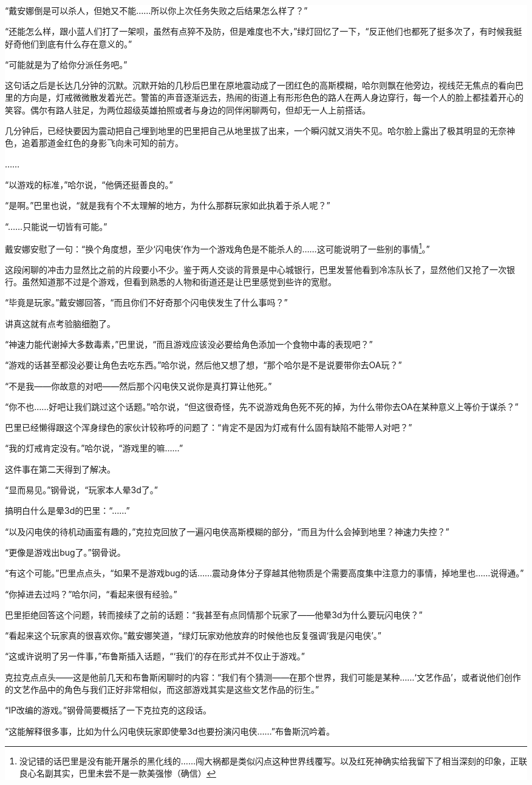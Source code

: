 “戴安娜倒是可以杀人，但她又不能……所以你上次任务失败之后结果怎么样了？”

“还能怎么样，跟小蓝人们打了一架呗，虽然有点猝不及防，但是难度也不大，”绿灯回忆了一下，“反正他们也都死了挺多次了，有时候我挺好奇他们到底有什么存在意义的。”

“可能就是为了给你分派任务吧。”

这句话之后是长达几分钟的沉默。沉默开始的几秒后巴里在原地震动成了一团红色的高斯模糊，哈尔则飘在他旁边，视线茫无焦点的看向巴里的方向是，灯戒微微散发着光芒。警笛的声音逐渐远去，热闹的街道上有形形色色的路人在两人身边穿行，每一个人的脸上都挂着开心的笑容。偶尔有路人驻足，为两位超级英雄拍照或者与身边的同伴闲聊两句，但却无一人上前搭话。

几分钟后，已经快要因为震动把自己埋到地里的巴里把自己从地里拔了出来，一个瞬闪就又消失不见。哈尔脸上露出了极其明显的无奈神色，追着那道金红色的身影飞向未可知的前方。

……

“以游戏的标准，”哈尔说，“他俩还挺善良的。”

“是啊。”巴里也说，“就是我有个不太理解的地方，为什么那群玩家如此执着于杀人呢？”

“……只能说一切皆有可能。”

戴安娜安慰了一句：“换个角度想，至少‘闪电侠’作为一个游戏角色是不能杀人的……这可能说明了一些别的事情[^2]。”

这段闲聊的冲击力显然比之前的片段要小不少。鉴于两人交谈的背景是中心城银行，巴里发誓他看到冷冻队长了，显然他们又抢了一次银行。虽然知道那不过是个游戏，但看到熟悉的人物和街道还是让巴里感觉到些许的宽慰。

“毕竟是玩家。”戴安娜回答，“而且你们不好奇那个闪电侠发生了什么事吗？”

讲真这就有点考验脑细胞了。

“神速力能代谢掉大多数毒素，”巴里说，“而且游戏应该没必要给角色添加一个食物中毒的表现吧？”

“游戏的话甚至都没必要让角色去吃东西。”哈尔说，然后他又想了想，“那个哈尔是不是说要带你去OA玩？”

“不是我——你故意的对吧——然后那个闪电侠又说你是真打算让他死。”

“你不也……好吧让我们跳过这个话题。”哈尔说，“但这很奇怪，先不说游戏角色死不死的掉，为什么带你去OA在某种意义上等价于谋杀？”

巴里已经懒得跟这个浑身绿色的家伙计较称呼的问题了：“肯定不是因为灯戒有什么固有缺陷不能带人对吧？”

“我的灯戒肯定没有。”哈尔说，“游戏里的嘛……”

这件事在第二天得到了解决。

“显而易见。”钢骨说，“玩家本人晕3d了。”

搞明白什么是晕3d的巴里：“……”

“以及闪电侠的待机动画蛮有趣的，”克拉克回放了一遍闪电侠高斯模糊的部分，“而且为什么会掉到地里？神速力失控？”

“更像是游戏出bug了。”钢骨说。

“有这个可能。”巴里点点头，“如果不是游戏bug的话……震动身体分子穿越其他物质是个需要高度集中注意力的事情，掉地里也……说得通。”

“你掉进去过吗？”哈尔问，“看起来很有经验。”

巴里拒绝回答这个问题，转而接续了之前的话题：“我甚至有点同情那个玩家了——他晕3d为什么要玩闪电侠？”

“看起来这个玩家真的很喜欢你。”戴安娜笑道，“绿灯玩家劝他放弃的时候他也反复强调‘我是闪电侠’。”

“这或许说明了另一件事，”布鲁斯插入话题，“‘我们’的存在形式并不仅止于游戏。”

克拉克点点头——这是他前几天和布鲁斯闲聊时的内容：“我们有个猜测——在那个世界，我们可能是某种……‘文艺作品’，或者说他们创作的文艺作品中的角色与我们正好非常相似，而这部游戏其实是这些文艺作品的衍生。”

“IP改编的游戏。”钢骨简要概括了一下克拉克的这段话。

“这能解释很多事，比如为什么闪电侠玩家即使晕3d也要扮演闪电侠……”布鲁斯沉吟着。


[^1]: 这地方两人交谈的原话是“你也知道我在买了翡翠暮光dlc之后角色就能杀人了，操作不熟练一下子没控制住”。
[^2]: 没记错的话巴里是没有能开屠杀的黑化线的……闯大祸都是类似闪点这种世界线覆写。以及红死神确实给我留下了相当深刻的印象，正联良心名副其实，巴里未尝不是一款美强惨（确信）